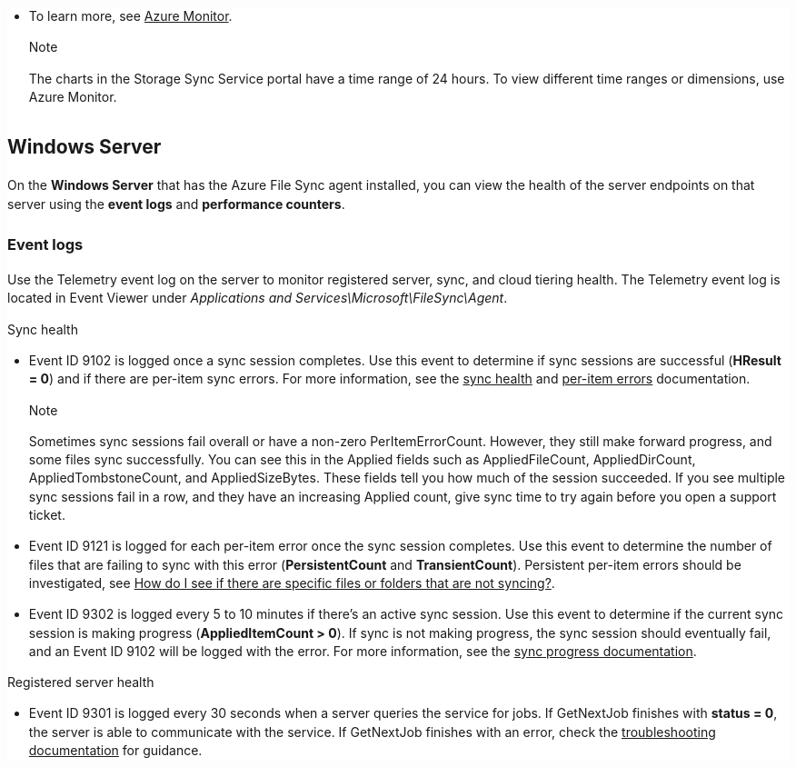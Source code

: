 - To learn more, see [Azure Monitor](https://docs.microsoft.com/azure/storage/files/storage-sync-files-monitoring#azure-monitor).

  > [!Note]  
  > The charts in the Storage Sync Service portal have a time range of 24 hours. To view different time ranges or dimensions, use Azure Monitor.

## Windows Server

On the **Windows Server** that has the Azure File Sync agent installed, you can view the health of the server endpoints on that server using the **event logs** and **performance counters**.

### Event logs

Use the Telemetry event log on the server to monitor registered server, sync, and cloud tiering health. The Telemetry event log is located in Event Viewer under *Applications and Services\Microsoft\FileSync\Agent*.

Sync health

- Event ID 9102 is logged once a sync session completes. Use this event to determine if sync sessions are successful (**HResult = 0**) and if there are per-item sync errors. For more information, see the [sync health](https://docs.microsoft.com/azure/storage/files/storage-sync-files-troubleshoot?tabs=server%2Cazure-portal#broken-sync) and  [per-item errors](https://docs.microsoft.com/azure/storage/files/storage-sync-files-troubleshoot?tabs=server%2Cazure-portal#how-do-i-see-if-there-are-specific-files-or-folders-that-are-not-syncing) documentation.

  > [!Note]  
  > Sometimes sync sessions fail overall or have a non-zero PerItemErrorCount. However, they still make forward progress, and some files sync successfully. You can see this in the Applied fields such as AppliedFileCount, AppliedDirCount, AppliedTombstoneCount, and AppliedSizeBytes. These fields tell you how much of the session succeeded. If you see multiple sync sessions fail in a row, and they have an increasing Applied count, give sync time to try again before you open a support ticket.

- Event ID 9121 is logged for each per-item error once the sync session completes. Use this event to determine the number of files that are failing to sync with this error (**PersistentCount** and **TransientCount**). Persistent per-item errors should be investigated, see [How do I see if there are specific files or folders that are not syncing?](https://docs.microsoft.com/azure/storage/files/storage-sync-files-troubleshoot?tabs=server%2Cazure-portal#how-do-i-see-if-there-are-specific-files-or-folders-that-are-not-syncing).

- Event ID 9302 is logged every 5 to 10 minutes if there’s an active sync session. Use this event to determine if the current sync session is making progress (**AppliedItemCount > 0**). If sync is not making progress, the sync session should eventually fail, and an Event ID 9102 will be logged with the error. For more information, see the [sync progress documentation](https://docs.microsoft.com/azure/storage/files/storage-sync-files-troubleshoot?tabs=server%2Cazure-portal#how-do-i-monitor-the-progress-of-a-current-sync-session).

Registered server health

- Event ID 9301 is logged every 30 seconds when a server queries the service for jobs. If GetNextJob finishes with **status = 0**, the server is able to communicate with the service. If GetNextJob finishes with an error, check the [troubleshooting documentation](https://docs.microsoft.com/azure/storage/files/storage-sync-files-troubleshoot?tabs=portal1%2Cazure-portal#server-endpoint-noactivity) for guidance.
